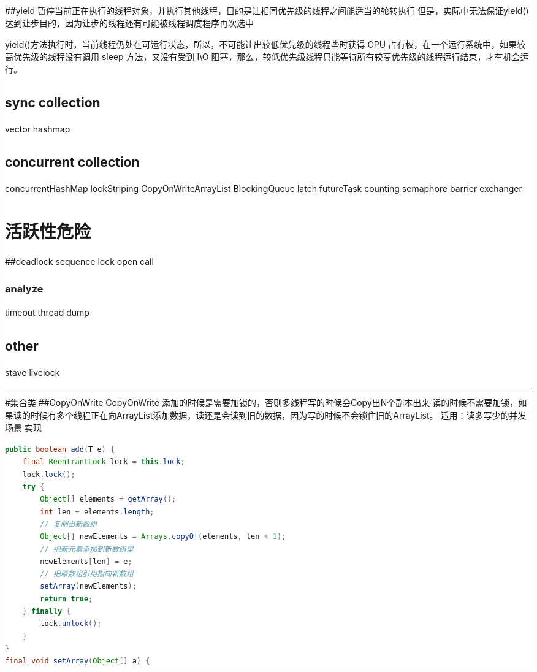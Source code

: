
##yield
暂停当前正在执行的线程对象，并执行其他线程，目的是让相同优先级的线程之间能适当的轮转执行
但是，实际中无法保证yield()达到让步目的，因为让步的线程还有可能被线程调度程序再次选中

yield()方法执行时，当前线程仍处在可运行状态，所以，不可能让出较低优先级的线程些时获得 CPU 占有权，在一个运行系统中，如果较高优先级的线程没有调用 sleep 方法，又没有受到 I\O 阻塞，那么，较低优先级线程只能等待所有较高优先级的线程运行结束，才有机会运行。

## sync collection
vector hashmap
## concurrent collection
concurrentHashMap lockStriping
CopyOnWriteArrayList
BlockingQueue
latch
futureTask
counting semaphore
barrier exchanger

# 活跃性危险
##deadlock
    sequence lock
    open call
### analyze
timeout
thread dump

## other
stave
livelock





---
#集合类
##CopyOnWrite
[CopyOnWrite](http://ifeve.com/java-copy-on-write/)
添加的时候是需要加锁的，否则多线程写的时候会Copy出N个副本出来
读的时候不需要加锁，如果读的时候有多个线程正在向ArrayList添加数据，读还是会读到旧的数据，因为写的时候不会锁住旧的ArrayList。
适用：读多写少的并发场景
实现
```java
public boolean add(T e) {
    final ReentrantLock lock = this.lock;
    lock.lock();
    try {
        Object[] elements = getArray();
        int len = elements.length;
        // 复制出新数组
        Object[] newElements = Arrays.copyOf(elements, len + 1);
        // 把新元素添加到新数组里
        newElements[len] = e;
        // 把原数组引用指向新数组
        setArray(newElements);
        return true;
    } finally {
        lock.unlock();
    }
}
final void setArray(Object[] a) {
```